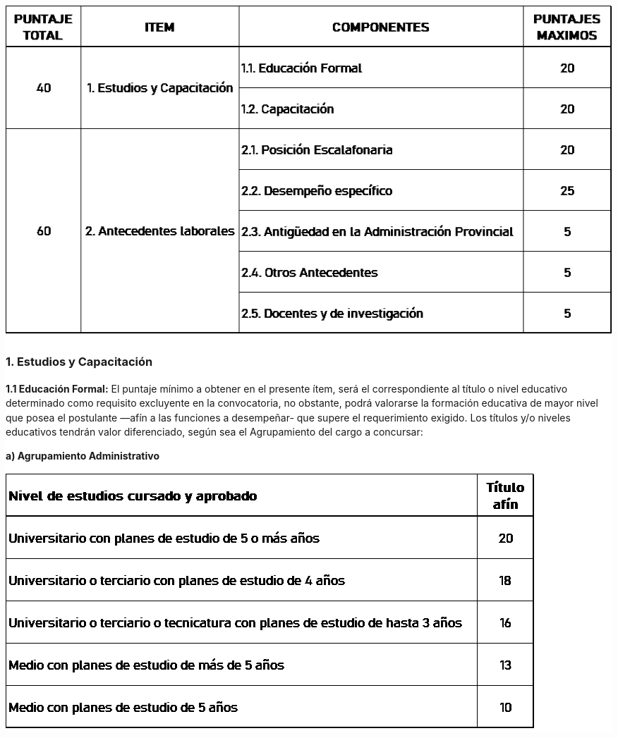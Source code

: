 ![](<../../../.gitbook/assets/Anexo 2.1.png>)

### **1. Estudios y Capacitación**

**1.1 Educación Formal:** El puntaje mínimo a obtener en el presente ítem, será el correspondiente al título o nivel educativo determinado como requisito excluyente en la convocatoria, no obstante, podrá valorarse la formación educativa de mayor nivel que posea el postulante —afín a las funciones a desempeñar- que supere el requerimiento exigido. Los títulos y/o niveles educativos tendrán valor diferenciado, según sea el Agrupamiento del cargo a concursar:

**a) Agrupamiento Administrativo**

![](<../../../.gitbook/assets/Anexo 2.2.png>)
